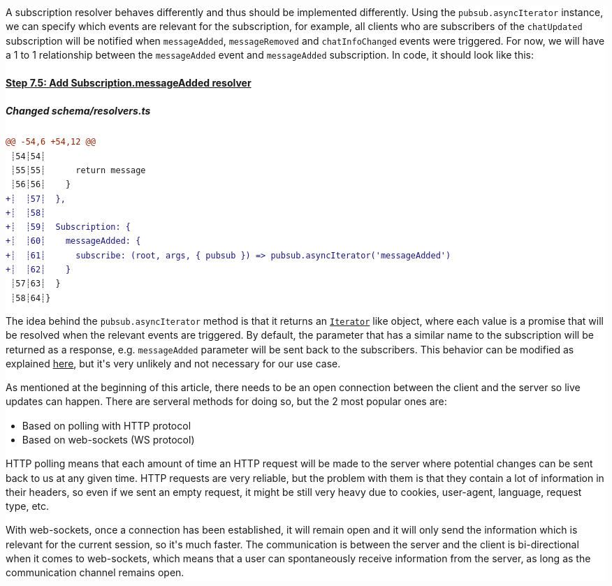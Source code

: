 ```diff
```

[}]: #

A subscription resolver behaves differently and thus should be implemented differently. Using the `pubsub.asyncIterator` instance, we can specify which events are relevant for the subscription, for example, all clients who are subscribers of the `chatUpdated` subscription will be notified when `messageAdded`, `messageRemoved` and `chatInfoChanged` events were triggered. For now, we will have a 1 to 1 relationship between the `messageAdded` event and `messageAdded` subscription. In code, it should look like this:

[{]: <helper> (diffStep 7.5 module="server")

#### [Step 7.5: Add Subscription.messageAdded resolver](https://github.com/Urigo/WhatsApp-Clone-Server/commit/7ae067e)

##### Changed schema&#x2F;resolvers.ts
```diff
@@ -54,6 +54,12 @@
 ┊54┊54┊
 ┊55┊55┊      return message
 ┊56┊56┊    }
+┊  ┊57┊  },
+┊  ┊58┊
+┊  ┊59┊  Subscription: {
+┊  ┊60┊    messageAdded: {
+┊  ┊61┊      subscribe: (root, args, { pubsub }) => pubsub.asyncIterator('messageAdded')
+┊  ┊62┊    }
 ┊57┊63┊  }
 ┊58┊64┊}
```

[}]: #

The idea behind the `pubsub.asyncIterator` method is that it returns an [`Iterator`](https://developer.mozilla.org/en-US/docs/Web/JavaScript/Guide/Iterators_and_Generators#Iterators) like object, where each value is a promise that will be resolved when the relevant events are triggered. By default, the parameter that has a similar name to the subscription will be returned as a response, e.g. `messageAdded` parameter will be sent back to the subscribers. This behavior can be modified as explained [here](https://github.com/apollographql/graphql-subscriptions#payload-manipulation), but it's very unlikely and not necessary for our use case.

As mentioned at the beginning of this article, there needs to be an open connection between the client and the server so live updates can happen. There are serveral methods for doing so, but the 2 most popular ones are:



*   Based on polling with HTTP protocol
*   Based on web-sockets (WS protocol)

HTTP polling means that each amount of time an HTTP request will be made to the server where potential changes can be sent back to us at any given time. HTTP requests are very reliable, but the problem with them is that they contain a lot of information in their headers, so even if we sent an empty request, it might be still very heavy due to cookies, user-agent, language, request type, etc.

With web-sockets, once a connection has been established, it will remain open and it will only send the information which is relevant for the current session, so it's much faster. The communication is between the server and the client is bi-directional when it comes to web-sockets, which means that a user can spontaneously receive information from the server, as long as the communication channel remains open.


[//]: # (head-end)
[{]: <helper> (diffStep 7.1 module="server")
[{]: <helper> (diffStep 7.2 module="server")
[{]: <helper> (diffStep 7.3 module="server")
[{]: <helper> (diffStep 7.4 module="server")
[{]: <helper> (diffStep 7.6 module="server")
[{]: <helper> (diffStep 10.1 files="client" module="client")
[{]: <helper> (diffStep 10.2 module="client")
[{]: <helper> (diffStep 10.3 module="client")
[{]: <helper> (diffStep 10.4 files="cache.service" module="client")
[{]: <helper> (diffStep 10.4 files="ChatRoom" module="client")
[{]: <helper> (diffStep 7.7 module="server")
[{]: <helper> (diffStep 10.5 module="client")
[{]: <helper> (diffStep 10.6 module="client")
[//]: # (foot-start)
[{]: <helper> (navStep)
